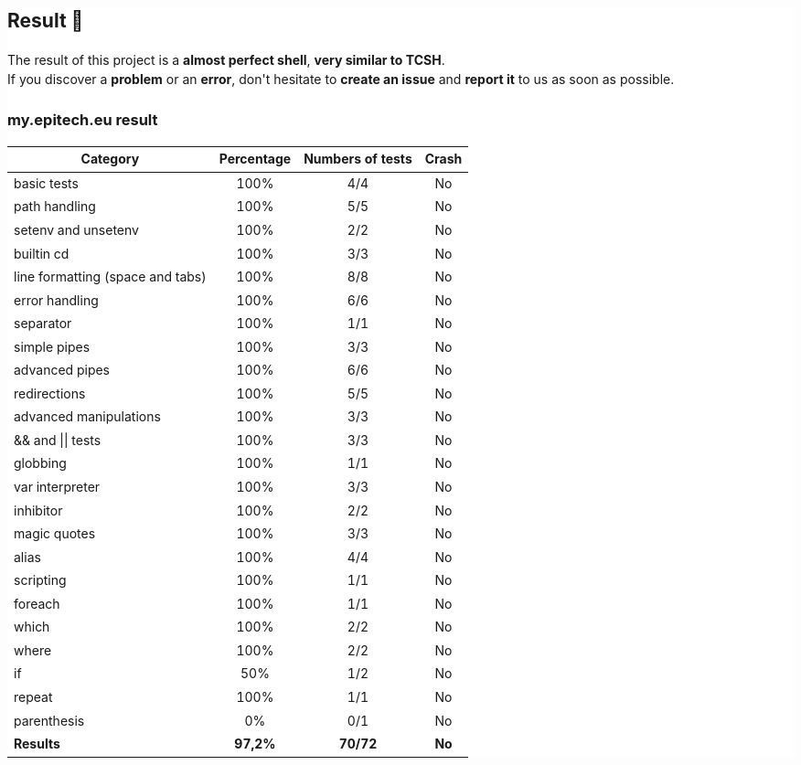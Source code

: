 
## Result 🚩
The result of this project is a **almost perfect shell**, **very similar to TCSH**.  
If you discover a **problem** or an **error**, don't hesitate to **create an issue** and **report it** to us as soon as possible.

### my.epitech.eu result

| Category                         | Percentage | Numbers of tests |  Crash   |
|----------------------------------|:----------:|:----------------:|:--------:|
| basic tests                      |    100%    |       4/4        |    No    |
| path handling                    |    100%    |       5/5        |    No    |
| setenv and unsetenv              |    100%    |       2/2        |    No    |
| builtin cd                       |    100%    |       3/3        |    No    |
| line formatting (space and tabs) |    100%    |       8/8        |    No    |
| error handling                   |    100%    |       6/6        |    No    |
| separator                        |    100%    |       1/1        |    No    |
| simple pipes                     |    100%    |       3/3        |    No    |
| advanced pipes                   |    100%    |       6/6        |    No    |
| redirections                     |    100%    |       5/5        |    No    |
| advanced manipulations           |    100%    |       3/3        |    No    |
| && and \|\| tests                |    100%    |       3/3        |    No    |
| globbing                         |    100%    |       1/1        |    No    |
| var interpreter                  |    100%    |       3/3        |    No    |
| inhibitor                        |    100%    |       2/2        |    No    |
| magic quotes                     |    100%    |       3/3        |    No    |
| alias                            |    100%    |       4/4        |    No    |
| scripting                        |    100%    |       1/1        |    No    |
| foreach                          |    100%    |       1/1        |    No    |
| which                            |    100%    |       2/2        |    No    |
| where                            |    100%    |       2/2        |    No    |
| if                               |    50%     |       1/2        |    No    |
| repeat                           |    100%    |       1/1        |    No    |
| parenthesis                      |     0%     |       0/1        |    No    |
| **Results**                      | **97,2%**  |    **70/72**     |  **No**  |

